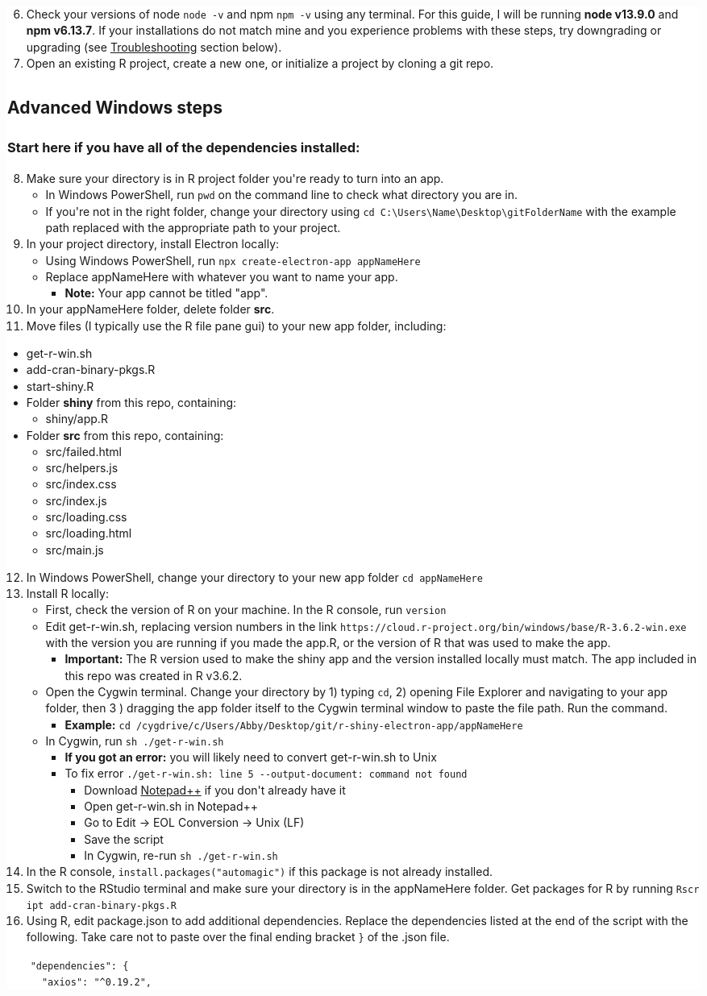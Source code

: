6. Check your versions of node `node -v` and npm `npm -v` using any terminal. For this guide, I will be running <b>node v13.9.0</b> and <b>npm v6.13.7</b>. If your installations do not match mine and you experience problems with these steps, try downgrading or upgrading (see [Troubleshooting](#troubleshooting) section below).
7. Open an existing R project, create a new one, or initialize a project by cloning a git repo.
  
## Advanced Windows steps
  
### Start here if you have all of the dependencies installed:

8. Make sure your directory is in R project folder you're ready to turn into an app. 
    - In Windows PowerShell, run `pwd` on the command line to check what directory you are in. 
    - If you're not in the right folder, change your directory using `cd C:\Users\Name\Desktop\gitFolderName` with the example path replaced with the appropriate path to your project. 
9. In your project directory, install Electron locally:
    - Using Windows PowerShell, run `npx create-electron-app appNameHere`
    - Replace appNameHere with whatever you want to name your app. 
        - <b>Note:</b> Your app cannot be titled "app".
10. In your appNameHere folder, delete folder <b>src</b>. 
11. Move files (I typically use the R file pane gui) to your new app folder, including:
- get-r-win.sh
- add-cran-binary-pkgs.R
- start-shiny.R
- Folder <b>shiny</b> from this repo, containing:  
    - shiny/app.R 
- Folder <b>src</b> from this repo, containing:
    - src/failed.html
    - src/helpers.js
    - src/index.css
    - src/index.js
    - src/loading.css
    - src/loading.html
    - src/main.js
12. In Windows PowerShell, change your directory to your new app folder `cd appNameHere`
13. Install R locally:
    - First, check the version of R on your machine. In the R console, run `version`
    - Edit get-r-win.sh, replacing version numbers in the link `https://cloud.r-project.org/bin/windows/base/R-3.6.2-win.exe` with the version you are running if you made the app.R, or the version of R that was used to make the app.
        - <b>Important:</b> The R version used to make the shiny app and the version installed locally must match. The app included in this repo was created in R v3.6.2.
    - Open the Cygwin terminal. Change your directory by 1) typing `cd`, 2) opening File Explorer and navigating to your app folder, then 3 ) dragging the app folder itself to the Cygwin terminal window to paste the file path. Run the command.
        - <b>Example:</b> `cd /cygdrive/c/Users/Abby/Desktop/git/r-shiny-electron-app/appNameHere`
    - In Cygwin, run `sh ./get-r-win.sh`
        - <b>If you got an error:</b> you will likely need to convert get-r-win.sh to Unix 
        - To fix error `./get-r-win.sh: line 5 --output-document: command not found`
            - Download <a href="https://notepad-plus-plus.org/">Notepad++</a> if you don't already have it
            - Open get-r-win.sh in Notepad++
            - Go to Edit -> EOL Conversion -> Unix (LF)
            - Save the script
            - In Cygwin, re-run `sh ./get-r-win.sh` 
14. In the R console, `install.packages("automagic")` if this package is not already installed.
15. Switch to the RStudio terminal and make sure your directory is in the appNameHere folder. Get packages for R by running ```Rscript add-cran-binary-pkgs.R```
16. Using R, edit package.json to add additional dependencies. Replace the dependencies listed at the end of the script with the following. Take care not to paste over the final ending bracket `}` of the .json file.
```      
    "dependencies": {
      "axios": "^0.19.2",
```